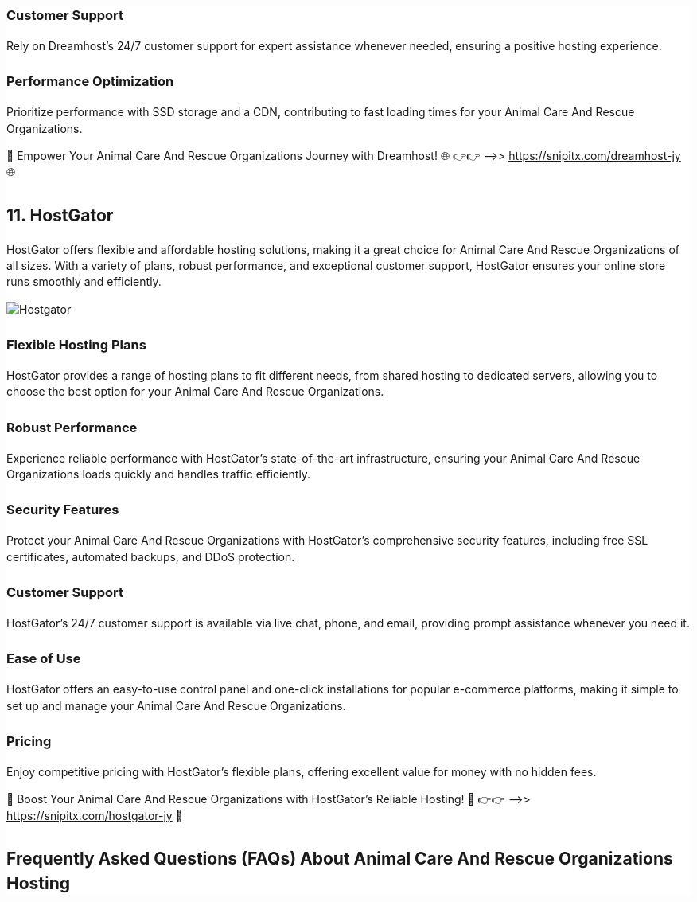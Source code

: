 ### Customer Support
Rely on Dreamhost’s 24/7 customer support for expert assistance whenever needed, ensuring a positive hosting experience.

### Performance Optimization
Prioritize performance with SSD storage and a CDN, contributing to fast loading times for your Animal Care And Rescue Organizations.

🚀 Empower Your Animal Care And Rescue Organizations Journey with Dreamhost! 🌐
👉👉 -->> https://snipitx.com/dreamhost-jy 🌐

## 11. HostGator

HostGator offers flexible and affordable hosting solutions, making it a great choice for Animal Care And Rescue Organizations of all sizes. With a variety of plans, robust performance, and exceptional customer support, HostGator ensures your online store runs smoothly and efficiently.

![Hostgator](https://i.imgur.com/SNC0dSu.jpeg "Hostgator Hosting")

### Flexible Hosting Plans
HostGator provides a range of hosting plans to fit different needs, from shared hosting to dedicated servers, allowing you to choose the best option for your Animal Care And Rescue Organizations.

### Robust Performance
Experience reliable performance with HostGator’s state-of-the-art infrastructure, ensuring your Animal Care And Rescue Organizations loads quickly and handles traffic efficiently.

### Security Features
Protect your Animal Care And Rescue Organizations with HostGator’s comprehensive security features, including free SSL certificates, automated backups, and DDoS protection.

### Customer Support
HostGator’s 24/7 customer support is available via live chat, phone, and email, providing prompt assistance whenever you need it.

### Ease of Use
HostGator offers an easy-to-use control panel and one-click installations for popular e-commerce platforms, making it simple to set up and manage your Animal Care And Rescue Organizations.

### Pricing
Enjoy competitive pricing with HostGator’s flexible plans, offering excellent value for money with no hidden fees.

🌟 Boost Your Animal Care And Rescue Organizations with HostGator’s Reliable Hosting! 🚀
👉👉 -->> https://snipitx.com/hostgator-jy 🚀

## Frequently Asked Questions (FAQs) About Animal Care And Rescue Organizations Hosting
